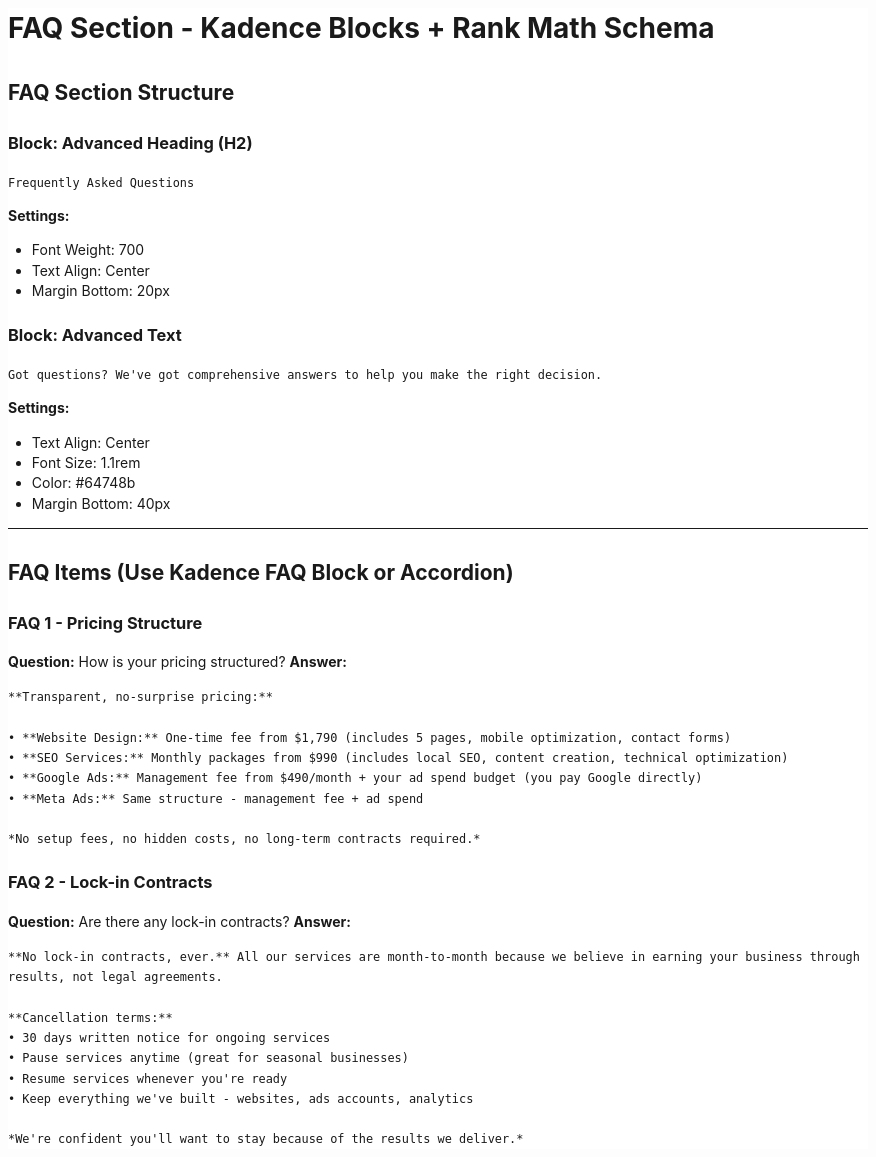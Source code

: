 # FAQ Section - Kadence Blocks + Rank Math Schema

## FAQ Section Structure

### Block: Advanced Heading (H2)
```
Frequently Asked Questions
```
**Settings:**
- Font Weight: 700
- Text Align: Center
- Margin Bottom: 20px

### Block: Advanced Text
```
Got questions? We've got comprehensive answers to help you make the right decision.
```
**Settings:**
- Text Align: Center
- Font Size: 1.1rem
- Color: #64748b
- Margin Bottom: 40px

---

## FAQ Items (Use Kadence FAQ Block or Accordion)

### FAQ 1 - Pricing Structure
**Question:** How is your pricing structured?
**Answer:**
```
**Transparent, no-surprise pricing:**

• **Website Design:** One-time fee from $1,790 (includes 5 pages, mobile optimization, contact forms)
• **SEO Services:** Monthly packages from $990 (includes local SEO, content creation, technical optimization)  
• **Google Ads:** Management fee from $490/month + your ad spend budget (you pay Google directly)
• **Meta Ads:** Same structure - management fee + ad spend

*No setup fees, no hidden costs, no long-term contracts required.*
```

### FAQ 2 - Lock-in Contracts
**Question:** Are there any lock-in contracts?
**Answer:**
```
**No lock-in contracts, ever.** All our services are month-to-month because we believe in earning your business through results, not legal agreements.

**Cancellation terms:**
• 30 days written notice for ongoing services
• Pause services anytime (great for seasonal businesses)
• Resume services whenever you're ready
• Keep everything we've built - websites, ads accounts, analytics

*We're confident you'll want to stay because of the results we deliver.*
```
